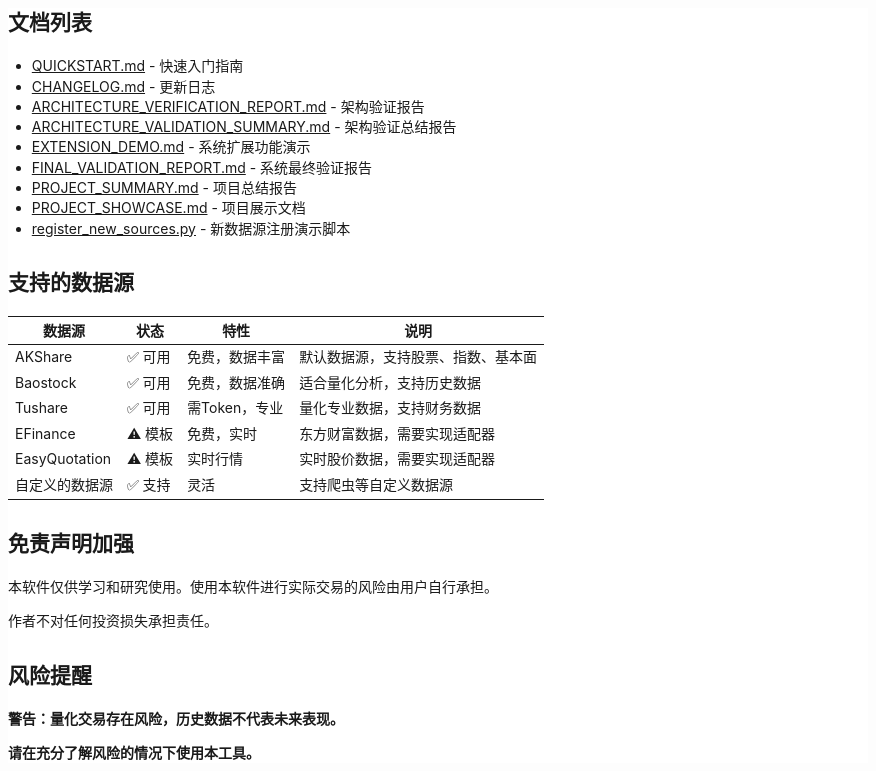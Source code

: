 ## 文档列表

- [QUICKSTART.md](./QUICKSTART.md) - 快速入门指南
- [CHANGELOG.md](./CHANGELOG.md) - 更新日志
- [ARCHITECTURE_VERIFICATION_REPORT.md](./ARCHITECTURE_VERIFICATION_REPORT.md) - 架构验证报告
- [ARCHITECTURE_VALIDATION_SUMMARY.md](./ARCHITECTURE_VALIDATION_SUMMARY.md) - 架构验证总结报告
- [EXTENSION_DEMO.md](./EXTENSION_DEMO.md) - 系统扩展功能演示
- [FINAL_VALIDATION_REPORT.md](./FINAL_VALIDATION_REPORT.md) - 系统最终验证报告
- [PROJECT_SUMMARY.md](./PROJECT_SUMMARY.md) - 项目总结报告
- [PROJECT_SHOWCASE.md](./PROJECT_SHOWCASE.md) - 项目展示文档
- [register_new_sources.py](./register_new_sources.py) - 新数据源注册演示脚本

## 支持的数据源

| 数据源 | 状态 | 特性 | 说明 |
|---------|------|---------|---------|
| AKShare | ✅ 可用 | 免费，数据丰富 | 默认数据源，支持股票、指数、基本面 |
| Baostock | ✅ 可用 | 免费，数据准确 | 适合量化分析，支持历史数据 |
| Tushare | ✅ 可用 | 需Token，专业 | 量化专业数据，支持财务数据 |
| EFinance | ⚠️ 模板 | 免费，实时 | 东方财富数据，需要实现适配器 |
| EasyQuotation | ⚠️ 模板 | 实时行情 | 实时股价数据，需要实现适配器 |
| 自定义的数据源 | ✅ 支持 | 灵活 | 支持爬虫等自定义数据源 |

## 免责声明加强

本软件仅供学习和研究使用。使用本软件进行实际交易的风险由用户自行承担。

作者不对任何投资损失承担责任。

## 风险提醒

**警告：量化交易存在风险，历史数据不代表未来表现。**

**请在充分了解风险的情况下使用本工具。**